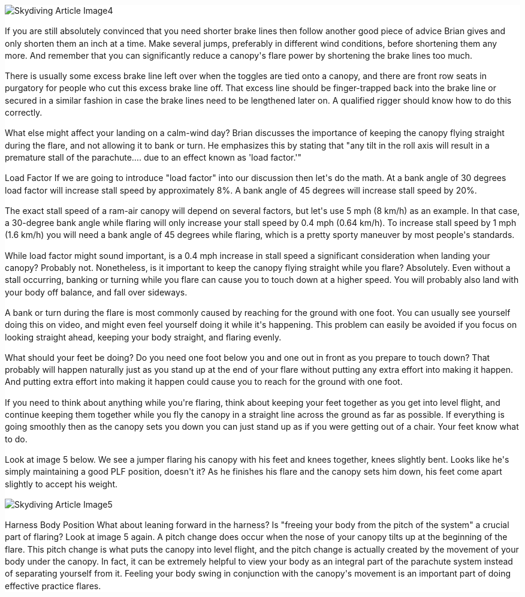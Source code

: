 ![Skydiving Article Image4](http://www.dropzone.com/images/safety/8/6018-work-759-ALaNWL-Im4.jpg)

If you are still absolutely convinced that you need shorter brake lines then follow another good piece of advice Brian gives and only shorten them an inch at a time. Make several jumps, preferably in different wind conditions, before shortening them any more. And remember that you can significantly reduce a canopy's flare power by shortening the brake lines too much.

There is usually some excess brake line left over when the toggles are tied onto a canopy, and there are front row seats in purgatory for people who cut this excess brake line off. That excess line should be finger-trapped back into the brake line or secured in a similar fashion in case the brake lines need to be lengthened later on. A qualified rigger should know how to do this correctly.

What else might affect your landing on a calm-wind day? Brian discusses the importance of keeping the canopy flying straight during the flare, and not allowing it to bank or turn. He emphasizes this by stating that "any tilt in the roll axis will result in a premature stall of the parachute…. due to an effect known as 'load factor.'"

Load Factor
If we are going to introduce "load factor" into our discussion then let's do the math. At a bank angle of 30 degrees load factor will increase stall speed by approximately 8%. A bank angle of 45 degrees will increase stall speed by 20%.

The exact stall speed of a ram-air canopy will depend on several factors, but let's use 5 mph (8 km/h) as an example. In that case, a 30-degree bank angle while flaring will only increase your stall speed by 0.4 mph (0.64 km/h). To increase stall speed by 1 mph (1.6 km/h) you will need a bank angle of 45 degrees while flaring, which is a pretty sporty maneuver by most people's standards.

While load factor might sound important, is a 0.4 mph increase in stall speed a significant consideration when landing your canopy? Probably not. Nonetheless, is it important to keep the canopy flying straight while you flare? Absolutely. Even without a stall occurring, banking or turning while you flare can cause you to touch down at a higher speed. You will probably also land with your body off balance, and fall over sideways.

A bank or turn during the flare is most commonly caused by reaching for the ground with one foot. You can usually see yourself doing this on video, and might even feel yourself doing it while it's happening. This problem can easily be avoided if you focus on looking straight ahead, keeping your body straight, and flaring evenly.

What should your feet be doing? Do you need one foot below you and one out in front as you prepare to touch down? That probably will happen naturally just as you stand up at the end of your flare without putting any extra effort into making it happen. And putting extra effort into making it happen could cause you to reach for the ground with one foot.

If you need to think about anything while you're flaring, think about keeping your feet together as you get into level flight, and continue keeping them together while you fly the canopy in a straight line across the ground as far as possible. If everything is going smoothly then as the canopy sets you down you can just stand up as if you were getting out of a chair. Your feet know what to do.

Look at image 5 below. We see a jumper flaring his canopy with his feet and knees together, knees slightly bent. Looks like he's simply maintaining a good PLF position, doesn't it? As he finishes his flare and the canopy sets him down, his feet come apart slightly to accept his weight.

![Skydiving Article Image5](http://www.dropzone.com/images/safety/6/6036-work-762-ALaNWL-Im5.jpg)

Harness Body Position
What about leaning forward in the harness? Is "freeing your body from the pitch of the system" a crucial part of flaring? Look at image 5 again. A pitch change does occur when the nose of your canopy tilts up at the beginning of the flare. This pitch change is what puts the canopy into level flight, and the pitch change is actually created by the movement of your body under the canopy. In fact, it can be extremely helpful to view your body as an integral part of the parachute system instead of separating yourself from it. Feeling your body swing in conjunction with the canopy's movement is an important part of doing effective practice flares.

